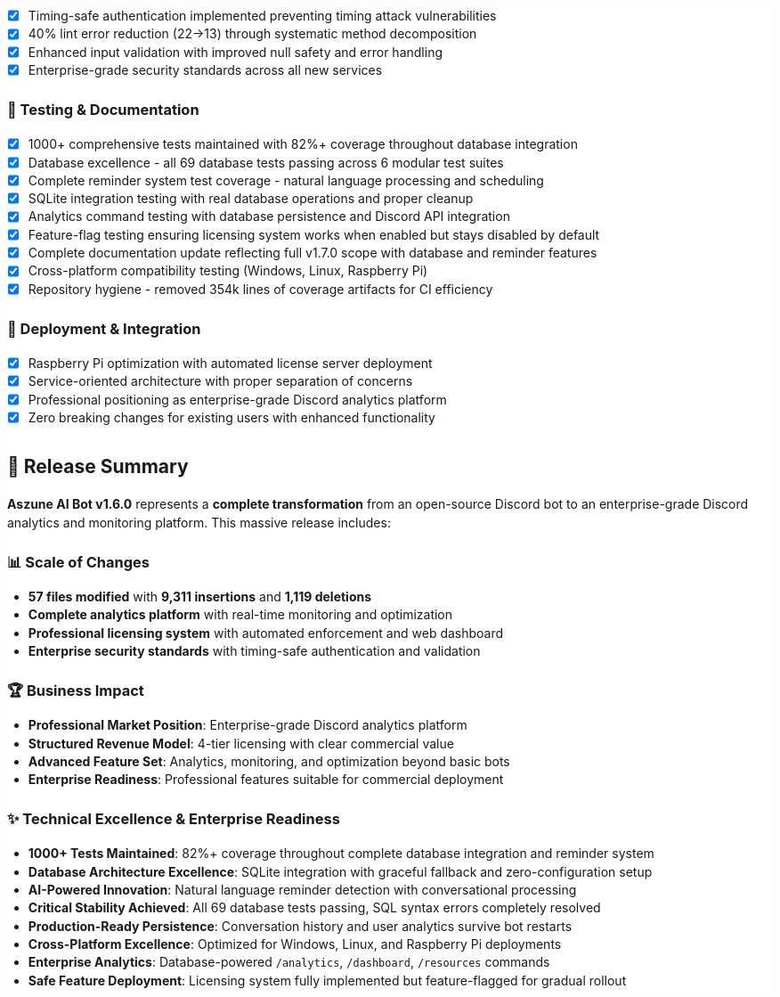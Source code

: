 - [x] Timing-safe authentication implemented preventing timing attack vulnerabilities
- [x] 40% lint error reduction (22→13) through systematic method decomposition
- [x] Enhanced input validation with improved null safety and error handling
- [x] Enterprise-grade security standards across all new services

### **🧪 Testing & Documentation**

- [x] 1000+ comprehensive tests maintained with 82%+ coverage throughout database integration
- [x] Database excellence - all 69 database tests passing across 6 modular test suites
- [x] Complete reminder system test coverage - natural language processing and scheduling
- [x] SQLite integration testing with real database operations and proper cleanup
- [x] Analytics command testing with database persistence and Discord API integration
- [x] Feature-flag testing ensuring licensing system works when enabled but stays disabled by
      default
- [x] Complete documentation update reflecting full v1.7.0 scope with database and reminder features
- [x] Cross-platform compatibility testing (Windows, Linux, Raspberry Pi)
- [x] Repository hygiene - removed 354k lines of coverage artifacts for CI efficiency

### **🚀 Deployment & Integration**

- [x] Raspberry Pi optimization with automated license server deployment
- [x] Service-oriented architecture with proper separation of concerns
- [x] Professional positioning as enterprise-grade Discord analytics platform
- [x] Zero breaking changes for existing users with enhanced functionality

## 🎉 **Release Summary**

**Aszune AI Bot v1.6.0** represents a **complete transformation** from an open-source Discord bot to
an enterprise-grade Discord analytics and monitoring platform. This massive release includes:

### **📊 Scale of Changes**

- **57 files modified** with **9,311 insertions** and **1,119 deletions**
- **Complete analytics platform** with real-time monitoring and optimization
- **Professional licensing system** with automated enforcement and web dashboard
- **Enterprise security standards** with timing-safe authentication and validation

### **🏆 Business Impact**

- **Professional Market Position**: Enterprise-grade Discord analytics platform
- **Structured Revenue Model**: 4-tier licensing with clear commercial value
- **Advanced Feature Set**: Analytics, monitoring, and optimization beyond basic bots
- **Enterprise Readiness**: Professional features suitable for commercial deployment

### **✨ Technical Excellence & Enterprise Readiness**

- **1000+ Tests Maintained**: 82%+ coverage throughout complete database integration and reminder
  system
- **Database Architecture Excellence**: SQLite integration with graceful fallback and
  zero-configuration setup
- **AI-Powered Innovation**: Natural language reminder detection with conversational processing
- **Critical Stability Achieved**: All 69 database tests passing, SQL syntax errors completely
  resolved
- **Production-Ready Persistence**: Conversation history and user analytics survive bot restarts
- **Cross-Platform Excellence**: Optimized for Windows, Linux, and Raspberry Pi deployments
- **Enterprise Analytics**: Database-powered `/analytics`, `/dashboard`, `/resources` commands
- **Safe Feature Deployment**: Licensing system fully implemented but feature-flagged for gradual
  rollout
